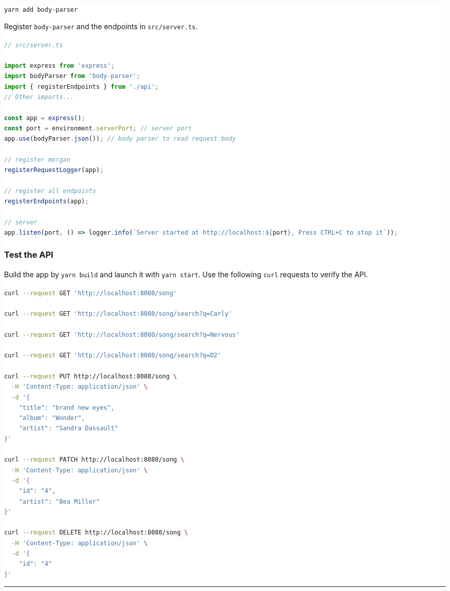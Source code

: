 ```sh
yarn add body-parser
```

Register `body-parser` and the endpoints in `src/server.ts`.

```typescript {4, 10}
// src/server.ts

import express from 'express';
import bodyParser from 'body-parser';
import { registerEndpoints } from './api';
// Other imports...

const app = express();
const port = environment.serverPort; // server port
app.use(bodyParser.json()); // body parser to read request body

// register morgan
registerRequestLogger(app);

// register all endpoints
registerEndpoints(app);

// server
app.listen(port, () => logger.info(`Server started at http://localhost:${port}, Press CTRL+C to stop it`));
```

### Test the API

Build the app by `yarn build` and launch it with `yarn start`. Use the following `curl` requests to verify the API.

```sh
curl --request GET 'http://localhost:8080/song'

curl --request GET 'http://localhost:8080/song/search?q=Carly'

curl --request GET 'http://localhost:8080/song/search?q=Nervous'

curl --request GET 'http://localhost:8080/song/search?q=D2'

curl --request PUT http://localhost:8080/song \
  -H 'Content-Type: application/json' \
  -d '{
    "title": "brand new eyes",
    "album": "Wonder",
    "artist": "Sandra Dassault"
}'

curl --request PATCH http://localhost:8080/song \
  -H 'Content-Type: application/json' \
  -d '{
    "id": "4",
    "artist": "Bea Miller"
}'

curl --request DELETE http://localhost:8080/song \
  -H 'Content-Type: application/json' \
  -d '{
    "id": "4"
}'
```

---
